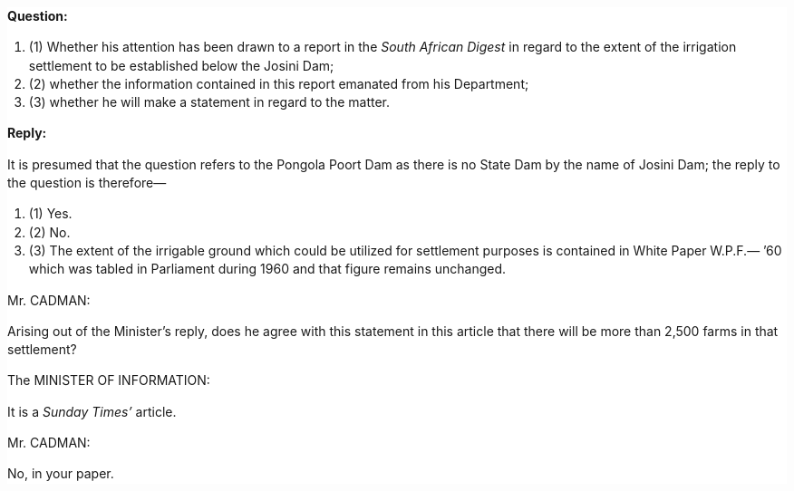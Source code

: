 <question by="#cadman" to="#minister_of_water_affairs">

<p><b>Question:</b></p>

<ol>

<li>(1) Whether his attention has been drawn to a report in the <i>South African Digest</i> in regard to the extent of the irrigation settlement to be established below the Josini Dam;</li>

<li>(2) whether the information contained in this report emanated from his Department;</li>

<li>(3) whether he will make a statement in regard to the matter.</li>

</ol>

</question>

<answer by="#minister_of_water_affairs" to="#cadman">

<p><b>Reply:</b></p>

<p>It is presumed that the question refers to the Pongola Poort Dam as there is no State Dam by the name of Josini Dam; the reply to the question is therefore&#x2014;</p>

<ol>

<li>(1) Yes.</li>

<li>(2) No.</li>

<li>(3) The extent of the irrigable ground which could be utilized for settlement purposes is contained in White Paper W.P.F.&#x2014; &#x2019;60 which was tabled in Parliament during 1960 and that figure remains unchanged.</li>

</ol>

</answer>

<question by="#cadman" to="#minister_of_information">

<from>Mr. CADMAN:</from>

<p>Arising out of the Minister&#x2019;s reply, does he agree with this statement in this article that there will be more than 2,500 farms in that settlement?</p>

</question>

<answer by="#minister_of_information" to="#cadman">

<from>The MINISTER OF INFORMATION:</from>

<p>It is a <i>Sunday Times&#x2019;</i> article.</p>

</answer>

<question by="#cadman" to="#minister_of_water_affairs">

<from>Mr. CADMAN:</from>

<p>No, in your paper.</p>

</question>

<answer by="#minister_of_water_affairs" to="#cadman">
